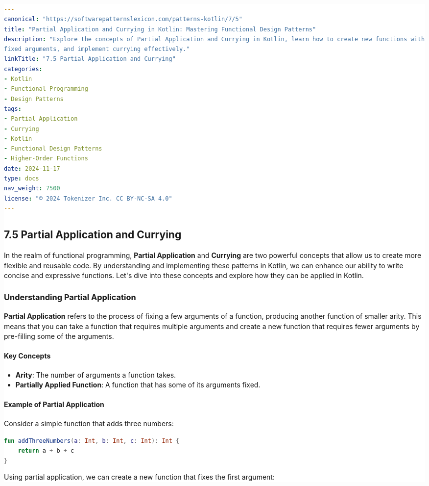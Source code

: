 ```yaml
---
canonical: "https://softwarepatternslexicon.com/patterns-kotlin/7/5"
title: "Partial Application and Currying in Kotlin: Mastering Functional Design Patterns"
description: "Explore the concepts of Partial Application and Currying in Kotlin, learn how to create new functions with fixed arguments, and implement currying effectively."
linkTitle: "7.5 Partial Application and Currying"
categories:
- Kotlin
- Functional Programming
- Design Patterns
tags:
- Partial Application
- Currying
- Kotlin
- Functional Design Patterns
- Higher-Order Functions
date: 2024-11-17
type: docs
nav_weight: 7500
license: "© 2024 Tokenizer Inc. CC BY-NC-SA 4.0"
---
```


## 7.5 Partial Application and Currying

In the realm of functional programming, **Partial Application** and **Currying** are two powerful concepts that allow us to create more flexible and reusable code. By understanding and implementing these patterns in Kotlin, we can enhance our ability to write concise and expressive functions. Let's dive into these concepts and explore how they can be applied in Kotlin.

### Understanding Partial Application

**Partial Application** refers to the process of fixing a few arguments of a function, producing another function of smaller arity. This means that you can take a function that requires multiple arguments and create a new function that requires fewer arguments by pre-filling some of the arguments.

#### Key Concepts

- **Arity**: The number of arguments a function takes.
- **Partially Applied Function**: A function that has some of its arguments fixed.

#### Example of Partial Application

Consider a simple function that adds three numbers:

```kotlin
fun addThreeNumbers(a: Int, b: Int, c: Int): Int {
    return a + b + c
}
```

Using partial application, we can create a new function that fixes the first argument:
